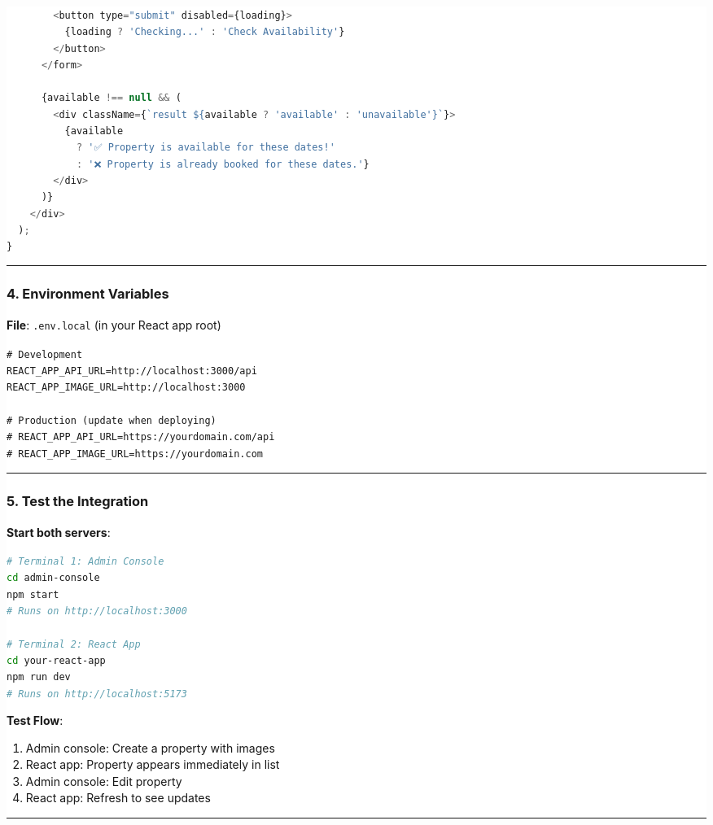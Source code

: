 ```javascript
        <button type="submit" disabled={loading}>
          {loading ? 'Checking...' : 'Check Availability'}
        </button>
      </form>

      {available !== null && (
        <div className={`result ${available ? 'available' : 'unavailable'}`}>
          {available
            ? '✅ Property is available for these dates!'
            : '❌ Property is already booked for these dates.'}
        </div>
      )}
    </div>
  );
}
```

---

### 4. Environment Variables

**File**: `.env.local` (in your React app root)

```env
# Development
REACT_APP_API_URL=http://localhost:3000/api
REACT_APP_IMAGE_URL=http://localhost:3000

# Production (update when deploying)
# REACT_APP_API_URL=https://yourdomain.com/api
# REACT_APP_IMAGE_URL=https://yourdomain.com
```

---

### 5. Test the Integration

**Start both servers**:

```bash
# Terminal 1: Admin Console
cd admin-console
npm start
# Runs on http://localhost:3000

# Terminal 2: React App
cd your-react-app
npm run dev
# Runs on http://localhost:5173
```

**Test Flow**:
1. Admin console: Create a property with images
2. React app: Property appears immediately in list
3. Admin console: Edit property
4. React app: Refresh to see updates

---